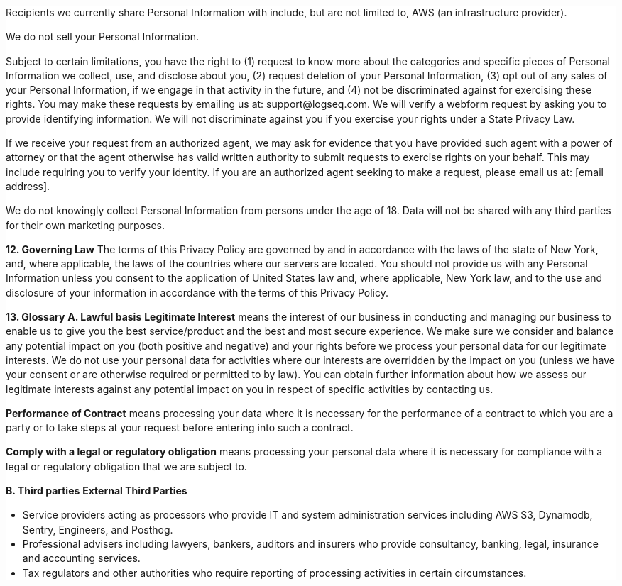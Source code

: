 Recipients we currently share Personal Information with include, but are not limited to, AWS (an infrastructure provider).

We do not sell your Personal Information.

Subject to certain limitations, you have the right to (1) request to know more about the categories and specific pieces of Personal Information we collect, use, and disclose about you, (2) request deletion of your Personal Information, (3) opt out of any sales of your Personal Information, if we engage in that activity in the future, and (4) not be discriminated against for exercising these rights. You may make these requests by emailing us at: support@logseq.com. We will verify a webform request by asking you to provide identifying information. We will not discriminate against you if you exercise your rights under a State Privacy Law.

If we receive your request from an authorized agent, we may ask for evidence that you have provided such agent with a power of attorney or that the agent otherwise has valid written authority to submit requests to exercise rights on your behalf. This may include requiring you to verify your identity. If you are an authorized agent seeking to make a request, please email us at: [email address].

We do not knowingly collect Personal Information from persons under the age of 18. Data will not be shared with any third parties for their own marketing purposes.

**12. Governing Law**
The terms of this Privacy Policy are governed by and in accordance with the laws of the state of New York, and, where applicable, the laws of the countries where our servers are located. You should not provide us with any Personal Information unless you consent to the application of United States law and, where applicable, New York law, and to the use and disclosure of your information in accordance with the terms of this Privacy Policy.

**13. Glossary**
**A. Lawful basis**
**Legitimate Interest** means the interest of our business in conducting and managing our business to enable us to give you the best service/product and the best and most secure experience. We make sure we consider and balance any potential impact on you (both positive and negative) and your rights before we process your personal data for our legitimate interests. We do not use your personal data for activities where our interests are overridden by the impact on you (unless we have your consent or are otherwise required or permitted to by law). You can obtain further information about how we assess our legitimate interests against any potential impact on you in respect of specific activities by contacting us.

**Performance of Contract** means processing your data where it is necessary for the performance of a contract to which you are a party or to take steps at your request before entering into such a contract.

**Comply with a legal or regulatory obligation** means processing your personal data where it is necessary for compliance with a legal or regulatory obligation that we are subject to.

**B. Third parties**
**External Third Parties**

- Service providers acting as processors who provide IT and system administration services including AWS S3, Dynamodb, Sentry, Engineers, and Posthog.
- Professional advisers including lawyers, bankers, auditors and insurers who provide consultancy, banking, legal, insurance and accounting services.
- Tax regulators and other authorities who require reporting of processing activities in certain circumstances.